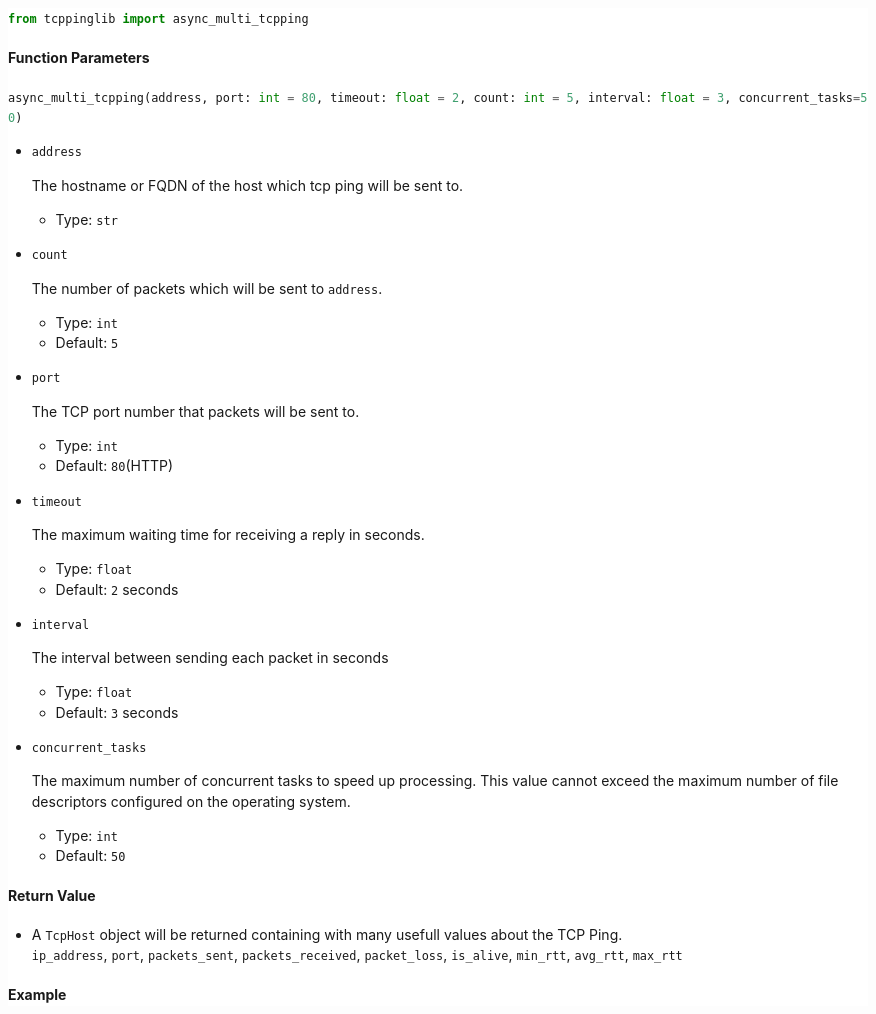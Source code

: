```python
from tcppinglib import async_multi_tcpping
```

#### Function Parameters

```python
async_multi_tcpping(address, port: int = 80, timeout: float = 2, count: int = 5, interval: float = 3, concurrent_tasks=50)
```

- `address`

    The hostname or FQDN of the host which tcp ping will be sent to.

    - Type: `str`

- `count`

    The number of packets which will be sent to `address`.

    - Type: `int`
    - Default: `5`

- `port`

    The TCP port number that packets will be sent to.

    - Type: `int`
    - Default: `80`(HTTP)

- `timeout`

    The maximum waiting time for receiving a reply in seconds.

    - Type: `float`
    - Default: `2` seconds

- `interval`

    The interval between sending each packet in seconds

    - Type: `float`
    - Default: `3` seconds

- `concurrent_tasks`

    The maximum number of concurrent tasks to speed up processing. This value cannot exceed the maximum number of file descriptors configured on the operating system.

    - Type: `int`
    - Default: `50`

#### Return Value

- A `TcpHost` object will be returned containing with many usefull values about the TCP Ping. <br>
`ip_address`, `port`, `packets_sent`, `packets_received`, `packet_loss`, `is_alive`, `min_rtt`, `avg_rtt`, `max_rtt`

#### Example
